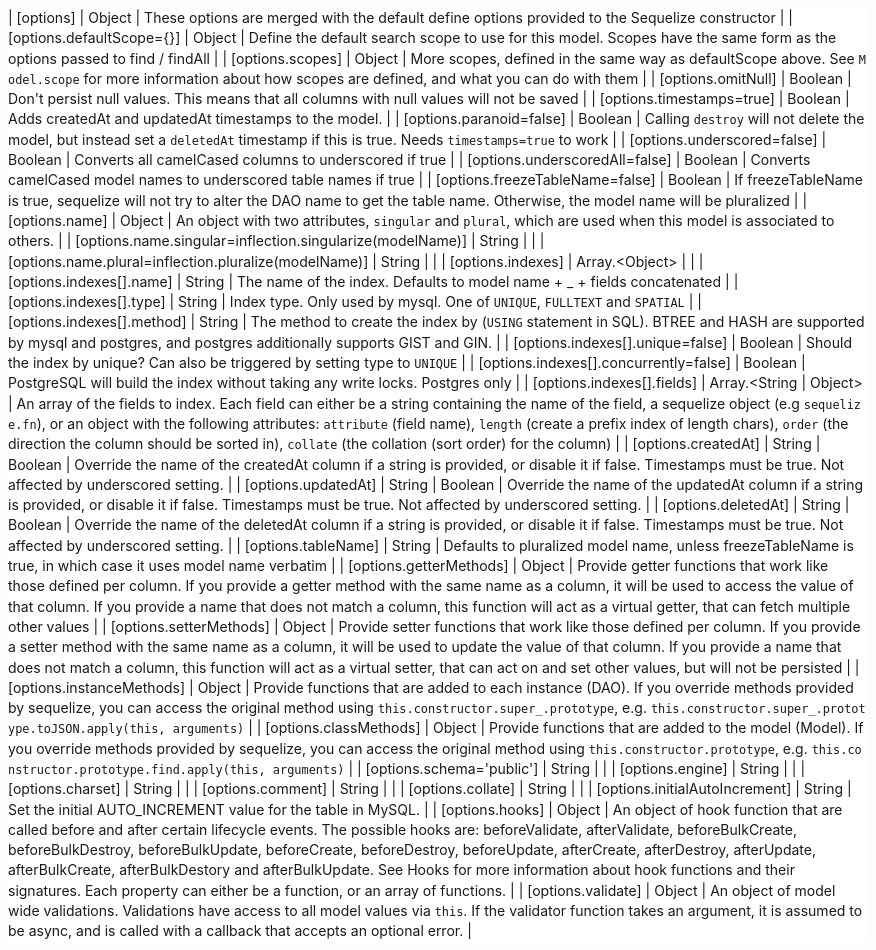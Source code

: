 | [options] | Object | These options are merged with the default define options provided to the Sequelize constructor |
| [options.defaultScope={}] | Object | Define the default search scope to use for this model. Scopes have the same form as the options passed to find / findAll |
| [options.scopes] | Object | More scopes, defined in the same way as defaultScope above. See `Model.scope` for more information about how scopes are defined, and what you can do with them |
| [options.omitNull] | Boolean | Don't persist null values. This means that all columns with null values will not be saved |
| [options.timestamps=true] | Boolean | Adds createdAt and updatedAt timestamps to the model. |
| [options.paranoid=false] | Boolean | Calling `destroy` will not delete the model, but instead set a `deletedAt` timestamp if this is true. Needs `timestamps=true` to work |
| [options.underscored=false] | Boolean | Converts all camelCased columns to underscored if true |
| [options.underscoredAll=false] | Boolean | Converts camelCased model names to underscored table names if true |
| [options.freezeTableName=false] | Boolean | If freezeTableName is true, sequelize will not try to alter the DAO name to get the table name. Otherwise, the model name will be pluralized |
| [options.name] | Object | An object with two attributes, `singular` and `plural`, which are used when this model is associated to others. |
| [options.name.singular=inflection.singularize(modelName)] | String |  |
| [options.name.plural=inflection.pluralize(modelName)] | String |  |
| [options.indexes] | Array.&lt;Object&gt; |  |
| [options.indexes[].name] | String | The name of the index. Defaults to model name + _ + fields concatenated |
| [options.indexes[].type] | String | Index type. Only used by mysql. One of `UNIQUE`, `FULLTEXT` and `SPATIAL` |
| [options.indexes[].method] | String | The method to create the index by (`USING` statement in SQL). BTREE and HASH are supported by mysql and postgres, and postgres additionally supports GIST and GIN. |
| [options.indexes[].unique=false] | Boolean | Should the index by unique? Can also be triggered by setting type to `UNIQUE` |
| [options.indexes[].concurrently=false] | Boolean | PostgreSQL will build the index without taking any write locks. Postgres only |
| [options.indexes[].fields] | Array.&lt;String &#124; Object&gt; | An array of the fields to index. Each field can either be a string containing the name of the field, a sequelize object (e.g `sequelize.fn`), or an object with the following attributes: `attribute` (field name), `length` (create a prefix index of length chars), `order` (the direction the column should be sorted in), `collate` (the collation (sort order) for the column) |
| [options.createdAt] | String &#124; Boolean | Override the name of the createdAt column if a string is provided, or disable it if false. Timestamps must be true. Not affected by underscored setting. |
| [options.updatedAt] | String &#124; Boolean | Override the name of the updatedAt column if a string is provided, or disable it if false. Timestamps must be true. Not affected by underscored setting. |
| [options.deletedAt] | String &#124; Boolean | Override the name of the deletedAt column if a string is provided, or disable it if false. Timestamps must be true. Not affected by underscored setting. |
| [options.tableName] | String | Defaults to pluralized model name, unless freezeTableName is true, in which case it uses model name verbatim |
| [options.getterMethods] | Object | Provide getter functions that work like those defined per column. If you provide a getter method with the same name as a column, it will be used to access the value of that column. If you provide a name that does not match a column, this function will act as a virtual getter, that can fetch multiple other values |
| [options.setterMethods] | Object | Provide setter functions that work like those defined per column. If you provide a setter method with the same name as a column, it will be used to update the value of that column. If you provide a name that does not match a column, this function will act as a virtual setter, that can act on and set other values, but will not be persisted |
| [options.instanceMethods] | Object | Provide functions that are added to each instance (DAO). If you override methods provided by sequelize, you can access the original method using `this.constructor.super_.prototype`, e.g. `this.constructor.super_.prototype.toJSON.apply(this, arguments)` |
| [options.classMethods] | Object | Provide functions that are added to the model (Model). If you override methods provided by sequelize, you can access the original method using `this.constructor.prototype`, e.g. `this.constructor.prototype.find.apply(this, arguments)` |
| [options.schema='public'] | String |  |
| [options.engine] | String |  |
| [options.charset] | String |  |
| [options.comment] | String |  |
| [options.collate] | String |  |
| [options.initialAutoIncrement] | String | Set the initial AUTO_INCREMENT value for the table in MySQL. |
| [options.hooks] | Object | An object of hook function that are called before and after certain lifecycle events. The possible hooks are: beforeValidate, afterValidate, beforeBulkCreate, beforeBulkDestroy, beforeBulkUpdate, beforeCreate, beforeDestroy, beforeUpdate, afterCreate, afterDestroy, afterUpdate, afterBulkCreate, afterBulkDestory and afterBulkUpdate. See Hooks for more information about hook functions and their signatures. Each property can either be a function, or an array of functions. |
| [options.validate] | Object | An object of model wide validations. Validations have access to all model values via `this`. If the validator function takes an argument, it is assumed to be async, and is called with a callback that accepts an optional error. |
